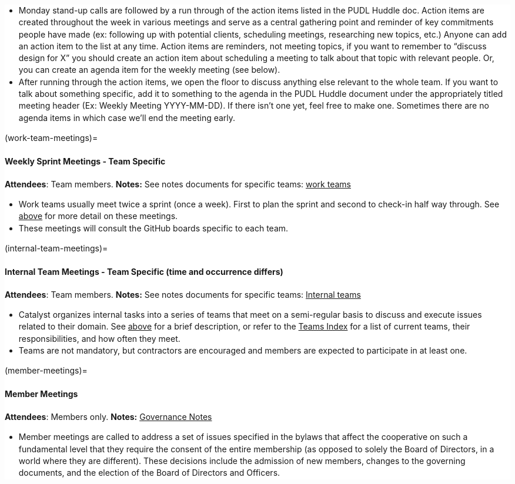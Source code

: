 - Monday stand-up calls are followed by a run through of the action items listed in the PUDL Huddle doc. Action items are created throughout the week in various meetings and serve as a central gathering point and reminder of key commitments people have made (ex: following up with potential clients, scheduling meetings, researching new topics, etc.) Anyone can add an action item to the list at any time. Action items are reminders, not meeting topics, if you want to remember to “discuss design for X” you should create an action item about scheduling a meeting to talk about that topic with relevant people. Or, you can create an agenda item for the weekly meeting (see below).
- After running through the action items, we open the floor to discuss anything else relevant to the whole team. If you want to talk about something specific, add it to something to the agenda in the PUDL Huddle document under the appropriately titled meeting header (Ex: Weekly Meeting YYYY-MM-DD). If there isn’t one yet, feel free to make one. Sometimes there are no agenda items in which case we’ll end the meeting early.

(work-team-meetings)=

#### Weekly Sprint Meetings - Team Specific

**Attendees**: Team members.
**Notes:** See notes documents for specific teams: [work teams](https://drive.google.com/drive/folders/1CHbOJU6W3r3DE2LEQqbcfdme5DK-qufz)

- Work teams usually meet twice a sprint (once a week). First to plan the sprint and second to check-in half way through. See
  [above](sprint-planning) for more detail on these meetings.
- These meetings will consult the GitHub boards specific to each team.

(internal-team-meetings)=

#### Internal Team Meetings - Team Specific (time and occurrence differs)

**Attendees**: Team members.
**Notes:** See notes documents for specific teams: [Internal teams](https://drive.google.com/open?id=1KuF1sJGQMWmODpD5LhnWVN61Ymbmg9xR)

- Catalyst organizes internal tasks into a series of teams that meet on a semi-regular basis to discuss and execute issues related to their domain. See [above](internal-teams) for a brief description, or refer to the [Teams Index](https://docs.google.com/document/u/0/d/1B9wzU3IuNlJbqG-4XpcpJnIpXhq8IRzf6m4lJnxXVvo/edit) for a list of current teams, their responsibilities, and how often they meet.
- Teams are not mandatory, but contractors are encouraged and members are expected to participate in at least one.

(member-meetings)=

#### Member Meetings

**Attendees**: Members only.
**Notes:** [Governance Notes](https://docs.google.com/document/u/0/d/1m5m1gbFFYRpaWkKTFIvTSZ14HJT_jfGNDjneCNUP_ZI/edit)

- Member meetings are called to address a set of issues specified in the bylaws that affect the cooperative on such a fundamental level that they require the consent of the entire membership (as opposed to solely the Board of Directors, in a world where they are different). These decisions include the admission of new members, changes to the governing documents, and the election of the Board of Directors and Officers.
